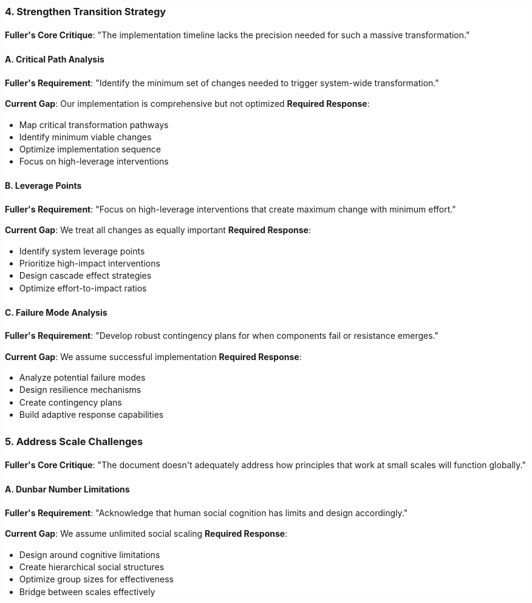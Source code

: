 ### 4. Strengthen Transition Strategy

**Fuller's Core Critique**: "The implementation timeline lacks the precision needed for such a massive transformation."

#### A. Critical Path Analysis
**Fuller's Requirement**: "Identify the minimum set of changes needed to trigger system-wide transformation."

**Current Gap**: Our implementation is comprehensive but not optimized
**Required Response**:
- Map critical transformation pathways
- Identify minimum viable changes
- Optimize implementation sequence
- Focus on high-leverage interventions

#### B. Leverage Points
**Fuller's Requirement**: "Focus on high-leverage interventions that create maximum change with minimum effort."

**Current Gap**: We treat all changes as equally important
**Required Response**:
- Identify system leverage points
- Prioritize high-impact interventions
- Design cascade effect strategies
- Optimize effort-to-impact ratios

#### C. Failure Mode Analysis
**Fuller's Requirement**: "Develop robust contingency plans for when components fail or resistance emerges."

**Current Gap**: We assume successful implementation
**Required Response**:
- Analyze potential failure modes
- Design resilience mechanisms
- Create contingency plans
- Build adaptive response capabilities

### 5. Address Scale Challenges

**Fuller's Core Critique**: "The document doesn't adequately address how principles that work at small scales will function globally."

#### A. Dunbar Number Limitations
**Fuller's Requirement**: "Acknowledge that human social cognition has limits and design accordingly."

**Current Gap**: We assume unlimited social scaling
**Required Response**:
- Design around cognitive limitations
- Create hierarchical social structures
- Optimize group sizes for effectiveness
- Bridge between scales effectively
